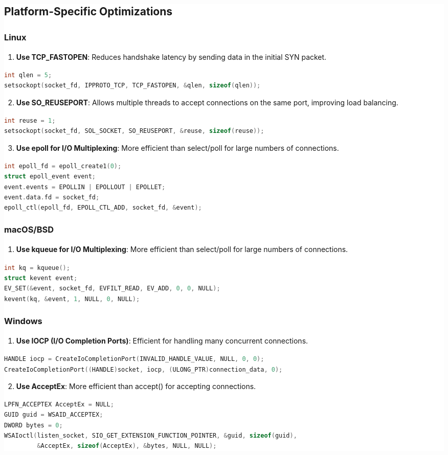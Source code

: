 ## Platform-Specific Optimizations

### Linux

1. **Use TCP_FASTOPEN**: Reduces handshake latency by sending data in the initial SYN packet.

```c
int qlen = 5;
setsockopt(socket_fd, IPPROTO_TCP, TCP_FASTOPEN, &qlen, sizeof(qlen));
```

2. **Use SO_REUSEPORT**: Allows multiple threads to accept connections on the same port, improving load balancing.

```c
int reuse = 1;
setsockopt(socket_fd, SOL_SOCKET, SO_REUSEPORT, &reuse, sizeof(reuse));
```

3. **Use epoll for I/O Multiplexing**: More efficient than select/poll for large numbers of connections.

```c
int epoll_fd = epoll_create1(0);
struct epoll_event event;
event.events = EPOLLIN | EPOLLOUT | EPOLLET;
event.data.fd = socket_fd;
epoll_ctl(epoll_fd, EPOLL_CTL_ADD, socket_fd, &event);
```

### macOS/BSD

1. **Use kqueue for I/O Multiplexing**: More efficient than select/poll for large numbers of connections.

```c
int kq = kqueue();
struct kevent event;
EV_SET(&event, socket_fd, EVFILT_READ, EV_ADD, 0, 0, NULL);
kevent(kq, &event, 1, NULL, 0, NULL);
```

### Windows

1. **Use IOCP (I/O Completion Ports)**: Efficient for handling many concurrent connections.

```c
HANDLE iocp = CreateIoCompletionPort(INVALID_HANDLE_VALUE, NULL, 0, 0);
CreateIoCompletionPort((HANDLE)socket, iocp, (ULONG_PTR)connection_data, 0);
```

2. **Use AcceptEx**: More efficient than accept() for accepting connections.

```c
LPFN_ACCEPTEX AcceptEx = NULL;
GUID guid = WSAID_ACCEPTEX;
DWORD bytes = 0;
WSAIoctl(listen_socket, SIO_GET_EXTENSION_FUNCTION_POINTER, &guid, sizeof(guid),
         &AcceptEx, sizeof(AcceptEx), &bytes, NULL, NULL);
```

